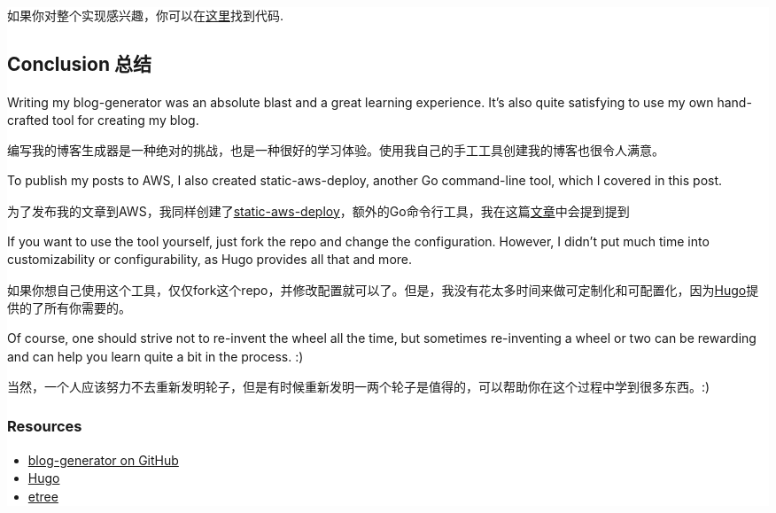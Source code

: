 如果你对整个实现感兴趣，你可以在[这里](https://github.com/zupzup/blog-generator)找到代码.

## Conclusion 总结

Writing my blog-generator was an absolute blast and a great learning experience. It’s also quite satisfying to use my own hand-crafted tool for creating my blog.

编写我的博客生成器是一种绝对的挑战，也是一种很好的学习体验。使用我自己的手工工具创建我的博客也很令人满意。

To publish my posts to AWS, I also created static-aws-deploy, another Go command-line tool, which I covered in this post.

为了发布我的文章到AWS，我同样创建了[static-aws-deploy](https://github.com/zupzup/static-aws-deploy)，额外的Go命令行工具，我在这篇[文章](https://zupzup.org/static-deploy-tool/)中会提到提到

If you want to use the tool yourself, just fork the repo and change the configuration. However, I didn’t put much time into customizability or configurability, as Hugo provides all that and more.

如果你想自己使用这个工具，仅仅fork这个repo，并修改配置就可以了。但是，我没有花太多时间来做可定制化和可配置化，因为[Hugo](https://gohugo.io/)提供的了所有你需要的。

Of course, one should strive not to re-invent the wheel all the time, but sometimes re-inventing a wheel or two can be rewarding and can help you learn quite a bit in the process. :)

当然，一个人应该努力不去重新发明轮子，但是有时候重新发明一两个轮子是值得的，可以帮助你在这个过程中学到很多东西。:)

### Resources
- [blog-generator on GitHub](https://github.com/zupzup/blog-generator)
- [Hugo](https://gohugo.io/)
- [etree](https://github.com/beevik/etree)